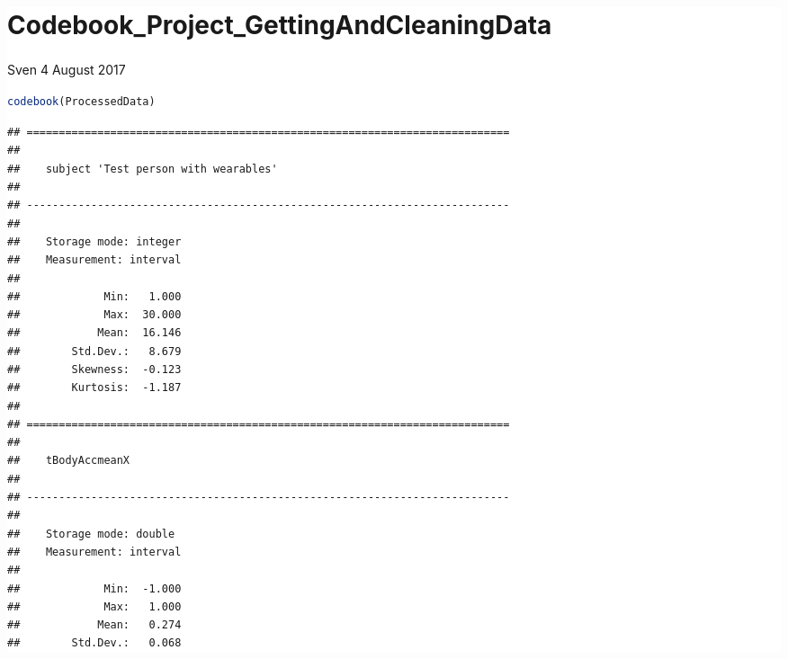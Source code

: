 Codebook\_Project\_GettingAndCleaningData
================
Sven
4 August 2017

``` r
codebook(ProcessedData)
```

    ## ===========================================================================
    ## 
    ##    subject 'Test person with wearables'
    ## 
    ## ---------------------------------------------------------------------------
    ## 
    ##    Storage mode: integer
    ##    Measurement: interval
    ## 
    ##             Min:   1.000
    ##             Max:  30.000
    ##            Mean:  16.146
    ##        Std.Dev.:   8.679
    ##        Skewness:  -0.123
    ##        Kurtosis:  -1.187
    ## 
    ## ===========================================================================
    ## 
    ##    tBodyAccmeanX
    ## 
    ## ---------------------------------------------------------------------------
    ## 
    ##    Storage mode: double
    ##    Measurement: interval
    ## 
    ##             Min:  -1.000
    ##             Max:   1.000
    ##            Mean:   0.274
    ##        Std.Dev.:   0.068